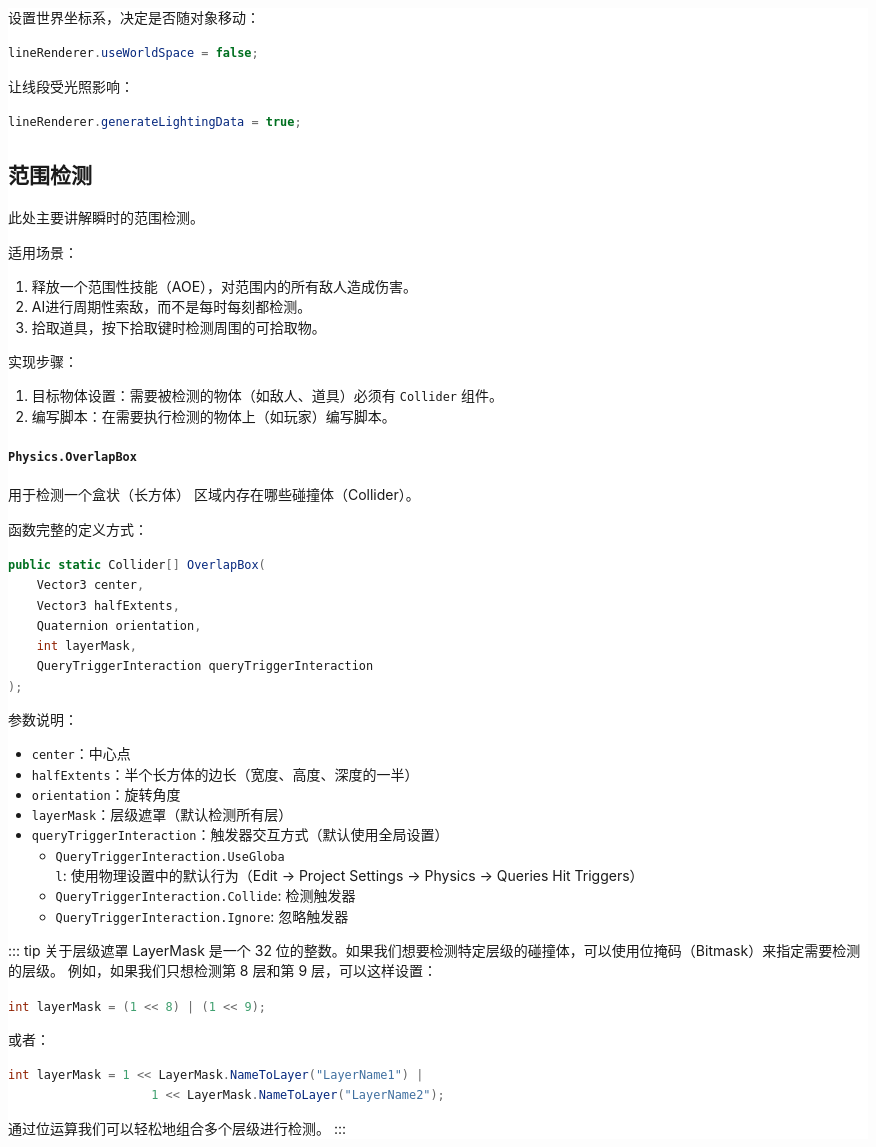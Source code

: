 设置世界坐标系，决定是否随对象移动：
```c#
lineRenderer.useWorldSpace = false; 
```

让线段受光照影响：
```c#
lineRenderer.generateLightingData = true; 
```

## 范围检测

此处主要讲解瞬时的范围检测。

适用场景：
1. 释放一个范围性技能（AOE），对范围内的所有敌人造成伤害。
2. AI进行周期性索敌，而不是每时每刻都检测。
3. 拾取道具，按下拾取键时检测周围的可拾取物。

实现步骤：
1. 目标物体设置：需要被检测的物体（如敌人、道具）必须有 `Collider` 组件。
2. 编写脚本：在需要执行检测的物体上（如玩家）编写脚本。

#### `Physics.OverlapBox`

用于检测一个盒状（长方体） 区域内存在哪些碰撞体（Collider）。

函数完整的定义方式：
```c#
public static Collider[] OverlapBox(
    Vector3 center, 
    Vector3 halfExtents, 
    Quaternion orientation, 
    int layerMask, 
    QueryTriggerInteraction queryTriggerInteraction
);
```
参数说明：
- `center`：中心点
- `halfExtents`：半个长方体的边长（宽度、高度、深度的一半）
- `orientation`：旋转角度
- `layerMask`：层级遮罩（默认检测所有层）
- `queryTriggerInteraction`：触发器交互方式（默认使用全局设置）
    - `QueryTriggerInteraction.UseGlobal`: 使用物理设置中的默认行为（Edit -> Project Settings -> Physics -> Queries Hit Triggers）
    - `QueryTriggerInteraction.Collide`: 检测触发器
    - `QueryTriggerInteraction.Ignore`: 忽略触发器

::: tip 关于层级遮罩
LayerMask 是一个 32 位的整数。如果我们想要检测特定层级的碰撞体，可以使用位掩码（Bitmask）来指定需要检测的层级。
例如，如果我们只想检测第 8 层和第 9 层，可以这样设置：
```c#
int layerMask = (1 << 8) | (1 << 9);
```
或者：
```c#
int layerMask = 1 << LayerMask.NameToLayer("LayerName1") |
                    1 << LayerMask.NameToLayer("LayerName2");
```
通过位运算我们可以轻松地组合多个层级进行检测。
:::
